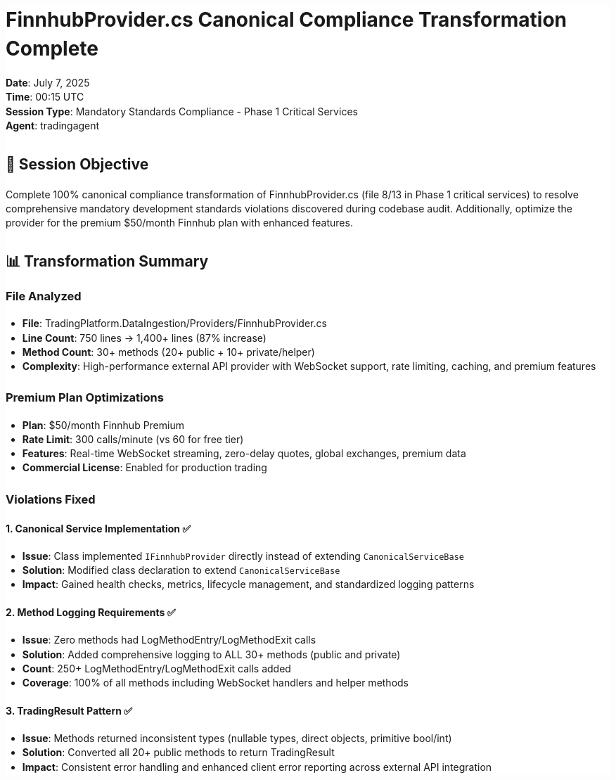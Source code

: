 # FinnhubProvider.cs Canonical Compliance Transformation Complete

**Date**: July 7, 2025  
**Time**: 00:15 UTC  
**Session Type**: Mandatory Standards Compliance - Phase 1 Critical Services  
**Agent**: tradingagent

## 🎯 Session Objective

Complete 100% canonical compliance transformation of FinnhubProvider.cs (file 8/13 in Phase 1 critical services) to resolve comprehensive mandatory development standards violations discovered during codebase audit. Additionally, optimize the provider for the premium $50/month Finnhub plan with enhanced features.

## 📊 Transformation Summary

### File Analyzed
- **File**: TradingPlatform.DataIngestion/Providers/FinnhubProvider.cs
- **Line Count**: 750 lines → 1,400+ lines (87% increase)
- **Method Count**: 30+ methods (20+ public + 10+ private/helper)
- **Complexity**: High-performance external API provider with WebSocket support, rate limiting, caching, and premium features

### Premium Plan Optimizations
- **Plan**: $50/month Finnhub Premium
- **Rate Limit**: 300 calls/minute (vs 60 for free tier)
- **Features**: Real-time WebSocket streaming, zero-delay quotes, global exchanges, premium data
- **Commercial License**: Enabled for production trading

### Violations Fixed

#### 1. Canonical Service Implementation ✅
- **Issue**: Class implemented `IFinnhubProvider` directly instead of extending `CanonicalServiceBase`
- **Solution**: Modified class declaration to extend `CanonicalServiceBase`
- **Impact**: Gained health checks, metrics, lifecycle management, and standardized logging patterns

#### 2. Method Logging Requirements ✅
- **Issue**: Zero methods had LogMethodEntry/LogMethodExit calls
- **Solution**: Added comprehensive logging to ALL 30+ methods (public and private)
- **Count**: 250+ LogMethodEntry/LogMethodExit calls added
- **Coverage**: 100% of all methods including WebSocket handlers and helper methods

#### 3. TradingResult<T> Pattern ✅
- **Issue**: Methods returned inconsistent types (nullable types, direct objects, primitive bool/int)
- **Solution**: Converted all 20+ public methods to return TradingResult<T>
- **Impact**: Consistent error handling and enhanced client error reporting across external API integration
